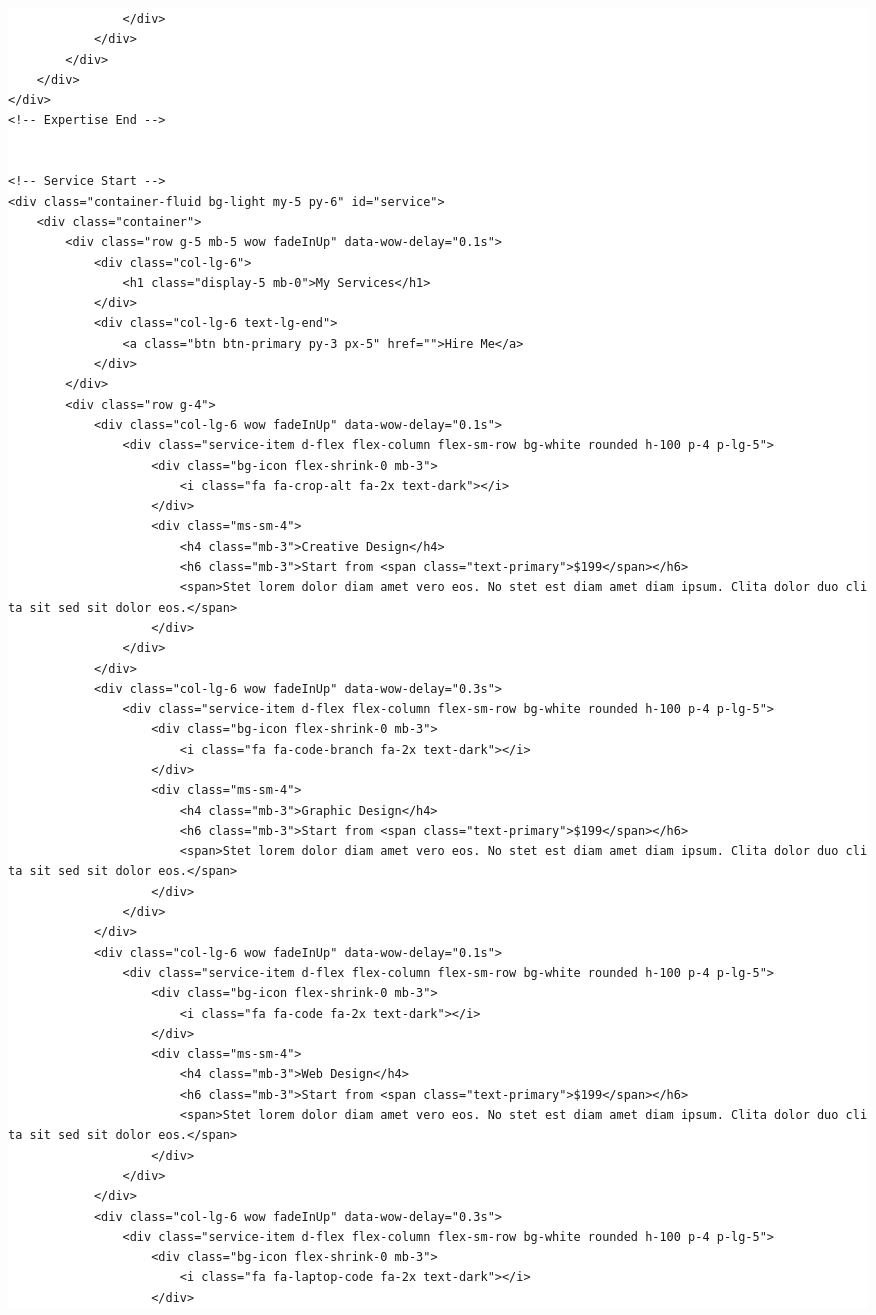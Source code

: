                     </div>
                </div>
            </div>
        </div>
    </div>
    <!-- Expertise End -->


    <!-- Service Start -->
    <div class="container-fluid bg-light my-5 py-6" id="service">
        <div class="container">
            <div class="row g-5 mb-5 wow fadeInUp" data-wow-delay="0.1s">
                <div class="col-lg-6">
                    <h1 class="display-5 mb-0">My Services</h1>
                </div>
                <div class="col-lg-6 text-lg-end">
                    <a class="btn btn-primary py-3 px-5" href="">Hire Me</a>
                </div>
            </div>
            <div class="row g-4">
                <div class="col-lg-6 wow fadeInUp" data-wow-delay="0.1s">
                    <div class="service-item d-flex flex-column flex-sm-row bg-white rounded h-100 p-4 p-lg-5">
                        <div class="bg-icon flex-shrink-0 mb-3">
                            <i class="fa fa-crop-alt fa-2x text-dark"></i>
                        </div>
                        <div class="ms-sm-4">
                            <h4 class="mb-3">Creative Design</h4>
                            <h6 class="mb-3">Start from <span class="text-primary">$199</span></h6>
                            <span>Stet lorem dolor diam amet vero eos. No stet est diam amet diam ipsum. Clita dolor duo clita sit sed sit dolor eos.</span>
                        </div>
                    </div>
                </div>
                <div class="col-lg-6 wow fadeInUp" data-wow-delay="0.3s">
                    <div class="service-item d-flex flex-column flex-sm-row bg-white rounded h-100 p-4 p-lg-5">
                        <div class="bg-icon flex-shrink-0 mb-3">
                            <i class="fa fa-code-branch fa-2x text-dark"></i>
                        </div>
                        <div class="ms-sm-4">
                            <h4 class="mb-3">Graphic Design</h4>
                            <h6 class="mb-3">Start from <span class="text-primary">$199</span></h6>
                            <span>Stet lorem dolor diam amet vero eos. No stet est diam amet diam ipsum. Clita dolor duo clita sit sed sit dolor eos.</span>
                        </div>
                    </div>
                </div>
                <div class="col-lg-6 wow fadeInUp" data-wow-delay="0.1s">
                    <div class="service-item d-flex flex-column flex-sm-row bg-white rounded h-100 p-4 p-lg-5">
                        <div class="bg-icon flex-shrink-0 mb-3">
                            <i class="fa fa-code fa-2x text-dark"></i>
                        </div>
                        <div class="ms-sm-4">
                            <h4 class="mb-3">Web Design</h4>
                            <h6 class="mb-3">Start from <span class="text-primary">$199</span></h6>
                            <span>Stet lorem dolor diam amet vero eos. No stet est diam amet diam ipsum. Clita dolor duo clita sit sed sit dolor eos.</span>
                        </div>
                    </div>
                </div>
                <div class="col-lg-6 wow fadeInUp" data-wow-delay="0.3s">
                    <div class="service-item d-flex flex-column flex-sm-row bg-white rounded h-100 p-4 p-lg-5">
                        <div class="bg-icon flex-shrink-0 mb-3">
                            <i class="fa fa-laptop-code fa-2x text-dark"></i>
                        </div>